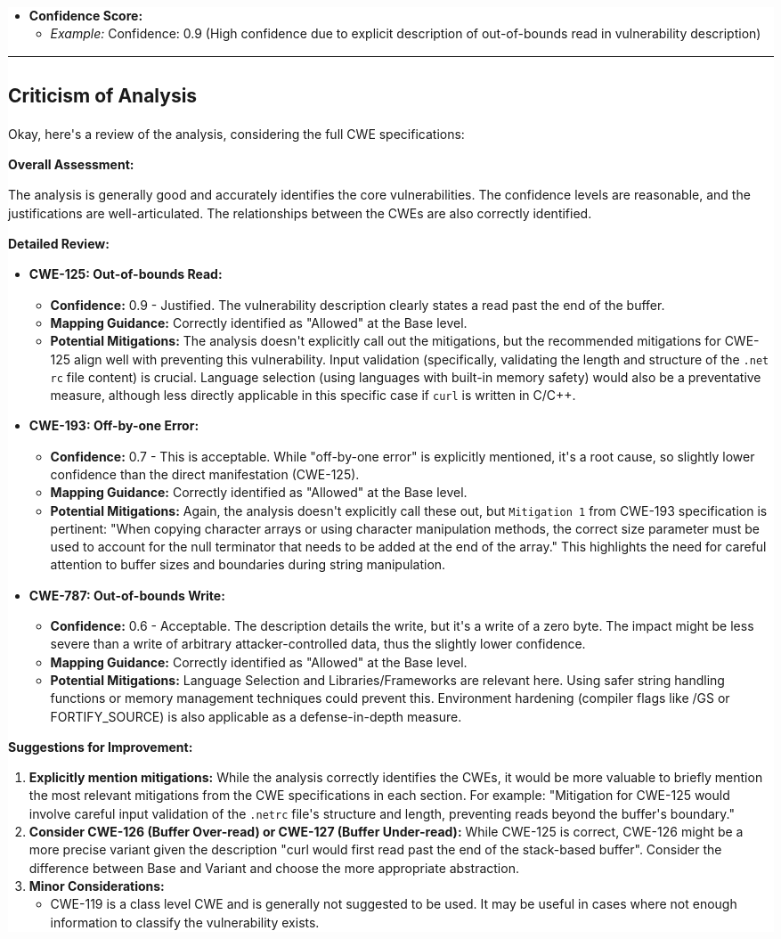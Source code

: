 - **Confidence Score:**  
  - *Example:* Confidence: 0.9 (High confidence due to explicit description of out-of-bounds read in vulnerability description)

---

## Criticism of Analysis

Okay, here's a review of the analysis, considering the full CWE specifications:

**Overall Assessment:**

The analysis is generally good and accurately identifies the core vulnerabilities.  The confidence levels are reasonable, and the justifications are well-articulated. The relationships between the CWEs are also correctly identified.

**Detailed Review:**

*   **CWE-125: Out-of-bounds Read:**

    *   **Confidence:** 0.9 - Justified. The vulnerability description clearly states a read past the end of the buffer.
    *   **Mapping Guidance:** Correctly identified as "Allowed" at the Base level.
    *   **Potential Mitigations:** The analysis doesn't explicitly call out the mitigations, but the recommended mitigations for CWE-125 align well with preventing this vulnerability. Input validation (specifically, validating the length and structure of the `.netrc` file content) is crucial. Language selection (using languages with built-in memory safety) would also be a preventative measure, although less directly applicable in this specific case if `curl` is written in C/C++.

*   **CWE-193: Off-by-one Error:**

    *   **Confidence:** 0.7 -  This is acceptable. While "off-by-one error" is explicitly mentioned, it's a root cause, so slightly lower confidence than the direct manifestation (CWE-125).
    *   **Mapping Guidance:** Correctly identified as "Allowed" at the Base level.
    *   **Potential Mitigations:** Again, the analysis doesn't explicitly call these out, but `Mitigation 1` from CWE-193 specification is pertinent:  "When copying character arrays or using character manipulation methods, the correct size parameter must be used to account for the null terminator that needs to be added at the end of the array."  This highlights the need for careful attention to buffer sizes and boundaries during string manipulation.

*   **CWE-787: Out-of-bounds Write:**

    *   **Confidence:** 0.6 - Acceptable. The description details the write, but it's a write of a zero byte.  The impact might be less severe than a write of arbitrary attacker-controlled data, thus the slightly lower confidence.
    *   **Mapping Guidance:** Correctly identified as "Allowed" at the Base level.
    *   **Potential Mitigations:** Language Selection and Libraries/Frameworks are relevant here. Using safer string handling functions or memory management techniques could prevent this.  Environment hardening (compiler flags like /GS or FORTIFY_SOURCE) is also applicable as a defense-in-depth measure.

**Suggestions for Improvement:**

1.  **Explicitly mention mitigations:** While the analysis correctly identifies the CWEs, it would be more valuable to briefly mention the most relevant mitigations from the CWE specifications in each section. For example: "Mitigation for CWE-125 would involve careful input validation of the `.netrc` file's structure and length, preventing reads beyond the buffer's boundary."
2.  **Consider CWE-126 (Buffer Over-read) or CWE-127 (Buffer Under-read):** While CWE-125 is correct, CWE-126 might be a more precise variant given the description "curl would first read past the end of the stack-based buffer". Consider the difference between Base and Variant and choose the more appropriate abstraction.
3.  **Minor Considerations:**
    *   CWE-119 is a class level CWE and is generally not suggested to be used. It may be useful in cases where not enough information to classify the vulnerability exists.
